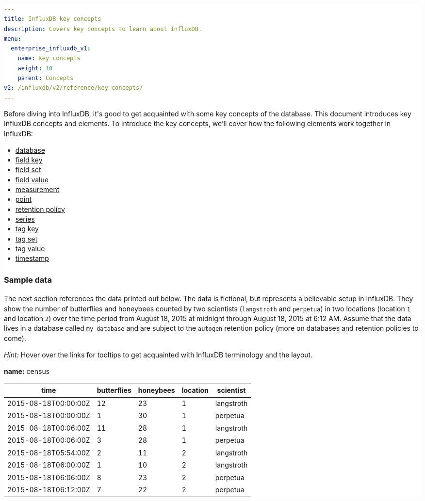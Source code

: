 ```yaml
---
title: InfluxDB key concepts
description: Covers key concepts to learn about InfluxDB.
menu:
  enterprise_influxdb_v1:
    name: Key concepts
    weight: 10
    parent: Concepts
v2: /influxdb/v2/reference/key-concepts/
---
```


Before diving into InfluxDB, it's good to get acquainted with some key concepts of the database. This document introduces key InfluxDB concepts and elements. To introduce the key concepts, we’ll cover how the following elements work together in InfluxDB:

- [database](/enterprise_influxdb/v1/concepts/glossary/#database)
- [field key](/enterprise_influxdb/v1/concepts/glossary/#field-key)
- [field set](/enterprise_influxdb/v1/concepts/glossary/#field-set)
- [field value](/enterprise_influxdb/v1/concepts/glossary/#field-value)
- [measurement](/enterprise_influxdb/v1/concepts/glossary/#measurement)
- [point](/enterprise_influxdb/v1/concepts/glossary/#point)
- [retention policy](/enterprise_influxdb/v1/concepts/glossary/#retention-policy-rp)
- [series](/enterprise_influxdb/v1/concepts/glossary/#series)
- [tag key](/enterprise_influxdb/v1/concepts/glossary/#tag-key)
- [tag set](/enterprise_influxdb/v1/concepts/glossary/#tag-set)
- [tag value](/enterprise_influxdb/v1/concepts/glossary/#tag-value)
- [timestamp](/enterprise_influxdb/v1/concepts/glossary/#timestamp)


### Sample data

The next section references the data printed out below.
The data is fictional, but represents a believable setup in InfluxDB.
They show the number of butterflies and honeybees counted by two scientists (`langstroth` and `perpetua`) in two locations (location `1` and location `2`) over the time period from August 18, 2015 at midnight through August 18, 2015 at 6:12 AM.
Assume that the data lives in a database called `my_database` and are subject to the `autogen` retention policy (more on databases and retention policies to come).

*Hint:* Hover over the links for tooltips to get acquainted with InfluxDB terminology and the layout.

**name:** <span class="tooltip" data-tooltip-text="Measurement">census</span>  

| time                                                                            | <span class ="tooltip" data-tooltip-text ="Field key">butterflies</span> | <span class ="tooltip" data-tooltip-text ="Field key">honeybees</span> | <span class ="tooltip" data-tooltip-text ="Tag key">location</span> | <span class ="tooltip" data-tooltip-text ="Tag key">scientist</span>  |
| ----                                                                            | ------------------------------------------------------------------------ | ---------------------------------------------------------------------- | ------------------------------------------------------------------- | --------------------------------------------------------------------  |
| 2015-08-18T00:00:00Z                                                            | 12                                                                       | 23                                                                     | 1                                                                   | langstroth                                                            |
| 2015-08-18T00:00:00Z                                                            | 1                                                                        | 30                                                                     | 1                                                                   | perpetua                                                              |
| 2015-08-18T00:06:00Z                                                            | 11                                                                       | 28                                                                     | 1                                                                   | langstroth                                                            |
| <span class="tooltip" data-tooltip-text="Timestamp">2015-08-18T00:06:00Z</span> | <span class ="tooltip" data-tooltip-text ="Field value">3</span>         | <span class ="tooltip" data-tooltip-text ="Field value">28</span>      | <span class ="tooltip" data-tooltip-text ="Tag value">1</span>      | <span class ="tooltip" data-tooltip-text ="Tag value">perpetua</span> |
| 2015-08-18T05:54:00Z                                                            | 2                                                                        | 11                                                                     | 2                                                                   | langstroth                                                            |
| 2015-08-18T06:00:00Z                                                            | 1                                                                        | 10                                                                     | 2                                                                   | langstroth                                                            |
| 2015-08-18T06:06:00Z                                                            | 8                                                                        | 23                                                                     | 2                                                                   | perpetua                                                              |
| 2015-08-18T06:12:00Z                                                            | 7                                                                        | 22                                                                     | 2                                                                   | perpetua                                                              |
